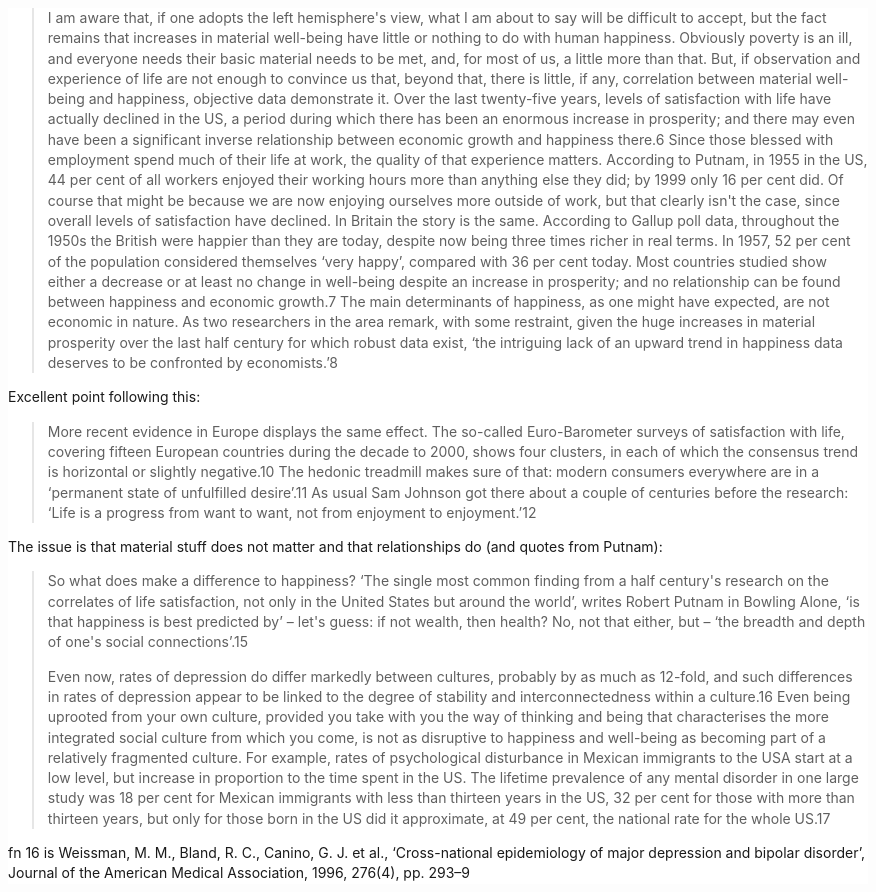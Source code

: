 > I am aware that, if one adopts the left hemisphere's view, what I am about to say will be difficult to accept, but the fact remains that increases in material well-being have little or nothing to do with human happiness. Obviously poverty is an ill, and everyone needs their basic material needs to be met, and, for most of us, a little more than that. But, if observation and experience of life are not enough to convince us that, beyond that, there is little, if any, correlation between material well-being and happiness, objective data demonstrate it. Over the last twenty-five years, levels of satisfaction with life have actually declined in the US, a period during which there has been an enormous increase in prosperity; and there may even have been a significant inverse relationship between economic growth and happiness there.6 Since those blessed with employment spend much of their life at work, the quality of that experience matters. According to Putnam, in 1955 in the US, 44 per cent of all workers enjoyed their working hours more than anything else they did; by 1999 only 16 per cent did. Of course that might be because we are now enjoying ourselves more outside of work, but that clearly isn't the case, since overall levels of satisfaction have declined. In Britain the story is the same. According to Gallup poll data, throughout the 1950s the British were happier than they are today, despite now being three times richer in real terms. In 1957, 52 per cent of the population considered themselves ‘very happy’, compared with 36 per cent today. Most countries studied show either a decrease or at least no change in well-being despite an increase in prosperity; and no relationship can be found between happiness and economic growth.7 The main determinants of happiness, as one might have expected, are not economic in nature. As two researchers in the area remark, with some restraint, given the huge increases in material prosperity over the last half century for which robust data exist, ‘the intriguing lack of an upward trend in happiness data deserves to be confronted by economists.’8

Excellent point following this:

> More recent evidence in Europe displays the same effect. The so-called Euro-Barometer surveys of satisfaction with life, covering fifteen European countries during the decade to 2000, shows four clusters, in each of which the consensus trend is horizontal or slightly negative.10 The hedonic treadmill makes sure of that: modern consumers everywhere are in a ‘permanent state of unfulfilled desire’.11 As usual Sam Johnson got there about a couple of centuries before the research: ‘Life is a progress from want to want, not from enjoyment to enjoyment.’12

The issue is that material stuff does not matter and that relationships do (and quotes from Putnam):

> So what does make a difference to happiness? ‘The single most common finding from a half century's research on the correlates of life satisfaction, not only in the United States but around the world’, writes Robert Putnam in Bowling Alone, ‘is that happiness is best predicted by’ – let's guess: if not wealth, then health? No, not that either, but – ‘the breadth and depth of one's social connections’.15
>
> Even now, rates of depression do differ markedly between cultures, probably by as much as 12-fold, and such differences in rates of depression appear to be linked to the degree of stability and interconnectedness within a culture.16 Even being uprooted from your own culture, provided you take with you the way of thinking and being that characterises the more integrated social culture from which you come, is not as disruptive to happiness and well-being as becoming part of a relatively fragmented culture. For example, rates of psychological disturbance in Mexican immigrants to the USA start at a low level, but increase in proportion to the time spent in the US. The lifetime prevalence of any mental disorder in one large study was 18 per cent for Mexican immigrants with less than thirteen years in the US, 32 per cent for those with more than thirteen years, but only for those born in the US did it approximate, at 49 per cent, the national rate for the whole US.17

fn 16 is Weissman, M. M., Bland, R. C., Canino, G. J. et al., ‘Cross-national epidemiology of major depression and bipolar disorder’, Journal of the American Medical Association, 1996, 276(4), pp. 293–9

